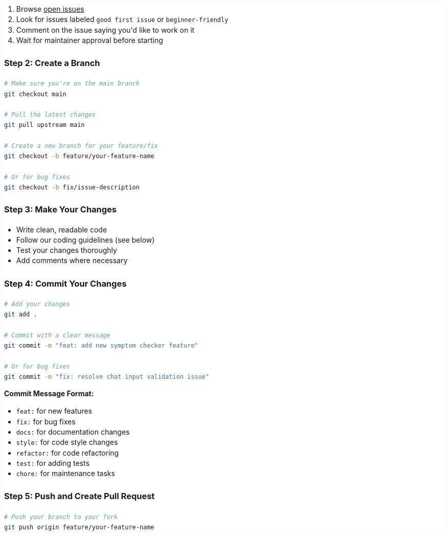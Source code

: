 1. Browse [open issues](https://github.com/aayushraj1010/med-genie/issues)
2. Look for issues labeled `good first issue` or `beginner-friendly`
3. Comment on the issue saying you'd like to work on it
4. Wait for maintainer approval before starting

### Step 2: Create a Branch

```bash
# Make sure you're on the main branch
git checkout main

# Pull the latest changes
git pull upstream main

# Create a new branch for your feature/fix
git checkout -b feature/your-feature-name

# Or for bug fixes
git checkout -b fix/issue-description
```

### Step 3: Make Your Changes

- Write clean, readable code
- Follow our coding guidelines (see below)
- Test your changes thoroughly
- Add comments where necessary

### Step 4: Commit Your Changes

```bash
# Add your changes
git add .

# Commit with a clear message
git commit -m "feat: add new symptom checker feature"

# Or for bug fixes
git commit -m "fix: resolve chat input validation issue"
```

**Commit Message Format:**
- `feat:` for new features
- `fix:` for bug fixes
- `docs:` for documentation changes
- `style:` for code style changes
- `refactor:` for code refactoring
- `test:` for adding tests
- `chore:` for maintenance tasks

### Step 5: Push and Create Pull Request

```bash
# Push your branch to your fork
git push origin feature/your-feature-name
```

